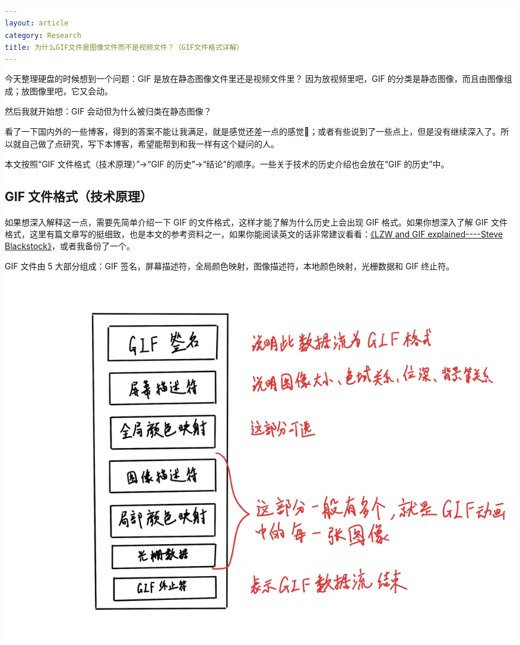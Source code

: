 ```yaml
---
layout: article
category: Research
title: 为什么GIF文件是图像文件而不是视频文件？（GIF文件格式详解）
---
```


今天整理硬盘的时候想到一个问题：GIF 是放在静态图像文件里还是视频文件里？
因为放视频里吧，GIF 的分类是静态图像，而且由图像组成；放图像里吧，它又会动。

然后我就开始想：GIF 会动但为什么被归类在静态图像？

看了一下国内外的一些博客，得到的答案不能让我满足，就是感觉还差一点的感觉🤏；或者有些说到了一些点上，但是没有继续深入了。所以就自己做了点研究，写下本博客，希望能帮到和我一样有这个疑问的人。

本文按照“GIF 文件格式（技术原理）”->“GIF 的历史”->“结论”的顺序。一些关于技术的历史介绍也会放在“GIF 的历史”中。

## GIF 文件格式（技术原理）
如果想深入解释这一点，需要先简单介绍一下 GIF 的文件格式，这样才能了解为什么历史上会出现 GIF 格式。如果你想深入了解 GIF 文件格式，这里有篇文章写的挺细致，也是本文的参考资料之一，如果你能阅读英文的话非常建议看看：[《LZW and GIF explained----Steve Blackstock》](https://www.cs.cmu.edu/~cil/lzw.and.gif.txt)，或者我备份了一个。

GIF 文件由 5 大部分组成：GIF 签名，屏幕描述符，全局颜色映射，图像描述符，本地颜色映射，光栅数据和 GIF 终止符。

![请添加图片描述](/assets/images/c376e98d6c7f4826a94825417d8a9916.png)
